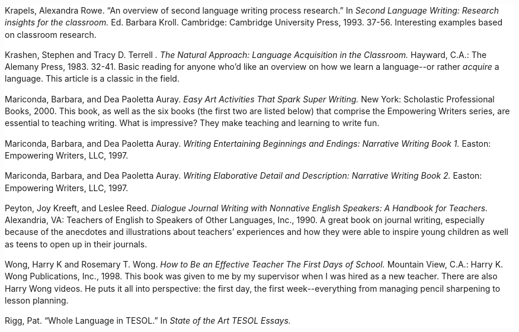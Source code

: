 Krapels, Alexandra Rowe. “An overview of second language writing process research.” In
<i>
Second Language Writing: Research insights for the classroom.
</i>
Ed. Barbara Kroll. Cambridge: Cambridge University Press, 1993. 37-56. Interesting examples based on classroom research.
</p>
<p>
Krashen, Stephen and Tracy D. Terrell
<i>
. The Natural Approach: Language Acquisition in the Classroom.
</i>
Hayward, C.A.: The Alemany Press, 1983. 32-41. Basic reading for anyone who’d like an overview on how we learn a language--or rather
<i>
acquire
</i>
a language. This article is a classic in the field.
</p>
<p>
Mariconda, Barbara, and Dea Paoletta Auray.
<i>
Easy Art Activities That Spark Super Writing.
</i>
New York: Scholastic Professional Books, 2000. This book, as well as the six books (the first two are listed below) that comprise the Empowering Writers series, are essential to teaching writing. What is impressive? They make teaching and learning to write fun.
</p>
<p>
Mariconda, Barbara, and Dea Paoletta Auray.
<i>
Writing Entertaining Beginnings and Endings: Narrative Writing Book 1.
</i>
Easton: Empowering Writers, LLC, 1997.
</p>
<p>
Mariconda, Barbara, and Dea Paoletta Auray.
<i>
Writing Elaborative Detail and Description: Narrative Writing Book 2.
</i>
Easton: Empowering Writers, LLC, 1997.
</p>
<p>
Peyton, Joy Kreeft, and Leslee Reed.
<i>
Dialogue Journal Writing with Nonnative English Speakers: A Handbook for Teachers.
</i>
Alexandria, VA: Teachers of English to Speakers of Other Languages, Inc., 1990. A great book on journal writing, especially because of the anecdotes and illustrations about teachers’ experiences and how they were able to inspire young children as well as teens to open up in their journals.
</p>
<p>
Wong, Harry K and Rosemary T. Wong.
<i>
How to Be an Effective Teacher The First Days of School.
</i>
Mountain View, C.A.: Harry K. Wong Publications, Inc., 1998. This book was given to me by my supervisor when I was hired as a new teacher. There are also Harry Wong videos. He puts it all into perspective: the first day, the first week--everything from managing pencil sharpening to lesson planning.
</p>
<p>
Rigg, Pat. “Whole Language in TESOL.” In
<i>
State of the Art TESOL Essays.